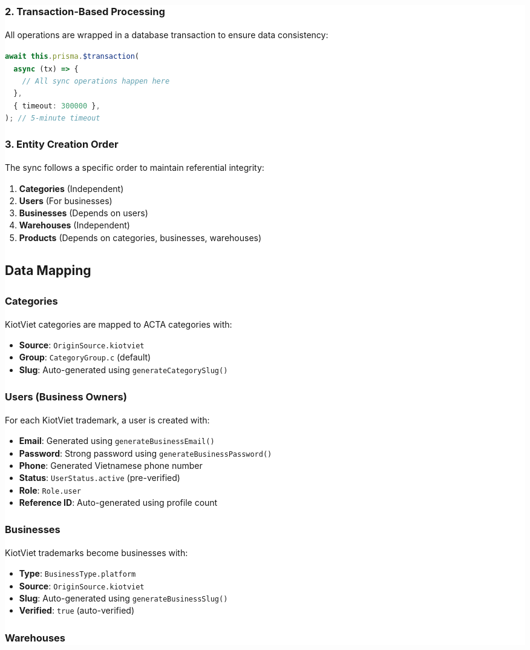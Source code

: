 ### 2. Transaction-Based Processing

All operations are wrapped in a database transaction to ensure data consistency:

```typescript
await this.prisma.$transaction(
  async (tx) => {
    // All sync operations happen here
  },
  { timeout: 300000 },
); // 5-minute timeout
```

### 3. Entity Creation Order

The sync follows a specific order to maintain referential integrity:

1. **Categories** (Independent)
2. **Users** (For businesses)
3. **Businesses** (Depends on users)
4. **Warehouses** (Independent)
5. **Products** (Depends on categories, businesses, warehouses)

## Data Mapping

### Categories

KiotViet categories are mapped to ACTA categories with:

- **Source**: `OriginSource.kiotviet`
- **Group**: `CategoryGroup.c` (default)
- **Slug**: Auto-generated using `generateCategorySlug()`

### Users (Business Owners)

For each KiotViet trademark, a user is created with:

- **Email**: Generated using `generateBusinessEmail()`
- **Password**: Strong password using `generateBusinessPassword()`
- **Phone**: Generated Vietnamese phone number
- **Status**: `UserStatus.active` (pre-verified)
- **Role**: `Role.user`
- **Reference ID**: Auto-generated using profile count

### Businesses

KiotViet trademarks become businesses with:

- **Type**: `BusinessType.platform`
- **Source**: `OriginSource.kiotviet`
- **Slug**: Auto-generated using `generateBusinessSlug()`
- **Verified**: `true` (auto-verified)

### Warehouses
